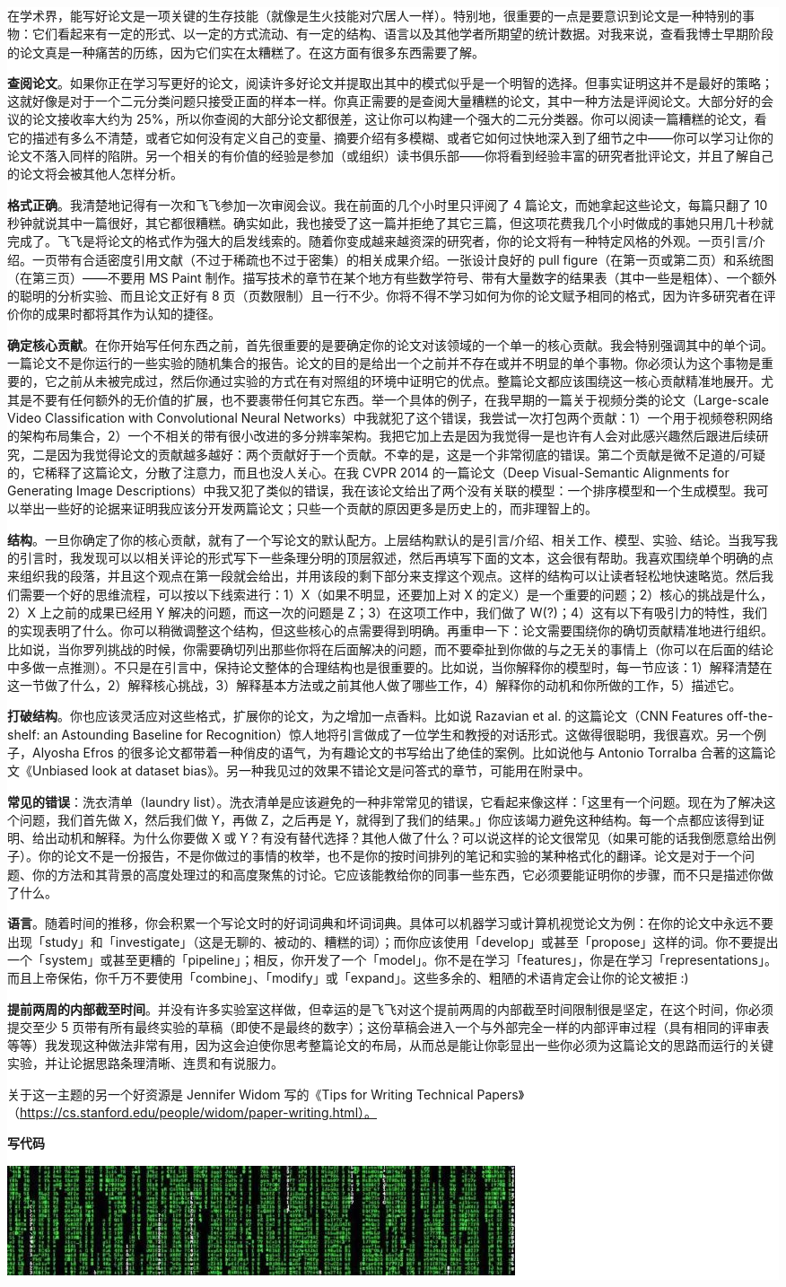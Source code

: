 在学术界，能写好论文是一项关键的生存技能（就像是生火技能对穴居人一样）。特别地，很重要的一点是要意识到论文是一种特别的事物：它们看起来有一定的形式、以一定的方式流动、有一定的结构、语言以及其他学者所期望的统计数据。对我来说，查看我博士早期阶段的论文真是一种痛苦的历练，因为它们实在太糟糕了。在这方面有很多东西需要了解。

**查阅论文**。如果你正在学习写更好的论文，阅读许多好论文并提取出其中的模式似乎是一个明智的选择。但事实证明这并不是最好的策略；这就好像是对于一个二元分类问题只接受正面的样本一样。你真正需要的是查阅大量糟糕的论文，其中一种方法是评阅论文。大部分好的会议的论文接收率大约为 25%，所以你查阅的大部分论文都很差，这让你可以构建一个强大的二元分类器。你可以阅读一篇糟糕的论文，看它的描述有多么不清楚，或者它如何没有定义自己的变量、摘要介绍有多模糊、或者它如何过快地深入到了细节之中——你可以学习让你的论文不落入同样的陷阱。另一个相关的有价值的经验是参加（或组织）读书俱乐部——你将看到经验丰富的研究者批评论文，并且了解自己的论文将会被其他人怎样分析。

**格式正确**。我清楚地记得有一次和飞飞参加一次审阅会议。我在前面的几个小时里只评阅了 4 篇论文，而她拿起这些论文，每篇只翻了 10 秒钟就说其中一篇很好，其它都很糟糕。确实如此，我也接受了这一篇并拒绝了其它三篇，但这项花费我几个小时做成的事她只用几十秒就完成了。飞飞是将论文的格式作为强大的启发线索的。随着你变成越来越资深的研究者，你的论文将有一种特定风格的外观。一页引言/介绍。一页带有合适密度引用文献（不过于稀疏也不过于密集）的相关成果介绍。一张设计良好的 pull figure（在第一页或第二页）和系统图（在第三页）——不要用 MS Paint 制作。描写技术的章节在某个地方有些数学符号、带有大量数字的结果表（其中一些是粗体）、一个额外的聪明的分析实验、而且论文正好有 8 页（页数限制）且一行不少。你将不得不学习如何为你的论文赋予相同的格式，因为许多研究者在评价你的成果时都将其作为认知的捷径。

**确定核心贡献**。在你开始写任何东西之前，首先很重要的是要确定你的论文对该领域的一个单一的核心贡献。我会特别强调其中的单个词。一篇论文不是你运行的一些实验的随机集合的报告。论文的目的是给出一个之前并不存在或并不明显的单个事物。你必须认为这个事物是重要的，它之前从未被完成过，然后你通过实验的方式在有对照组的环境中证明它的优点。整篇论文都应该围绕这一核心贡献精准地展开。尤其是不要有任何额外的无价值的扩展，也不要裹带任何其它东西。举一个具体的例子，在我早期的一篇关于视频分类的论文（Large-scale Video Classification with Convolutional Neural Networks）中我就犯了这个错误，我尝试一次打包两个贡献：1）一个用于视频卷积网络的架构布局集合，2）一个不相关的带有很小改进的多分辨率架构。我把它加上去是因为我觉得一是也许有人会对此感兴趣然后跟进后续研究，二是因为我觉得论文的贡献越多越好：两个贡献好于一个贡献。不幸的是，这是一个非常彻底的错误。第二个贡献是微不足道的/可疑的，它稀释了这篇论文，分散了注意力，而且也没人关心。在我 CVPR 2014 的一篇论文（Deep Visual-Semantic Alignments for Generating Image Descriptions）中我又犯了类似的错误，我在该论文给出了两个没有关联的模型：一个排序模型和一个生成模型。我可以举出一些好的论据来证明我应该分开发两篇论文；只些一个贡献的原因更多是历史上的，而非理智上的。

**结构**。一旦你确定了你的核心贡献，就有了一个写论文的默认配方。上层结构默认的是引言/介绍、相关工作、模型、实验、结论。当我写我的引言时，我发现可以以相关评论的形式写下一些条理分明的顶层叙述，然后再填写下面的文本，这会很有帮助。我喜欢围绕单个明确的点来组织我的段落，并且这个观点在第一段就会给出，并用该段的剩下部分来支撑这个观点。这样的结构可以让读者轻松地快速略览。然后我们需要一个好的思维流程，可以按以下线索进行：1）X（如果不明显，还要加上对 X 的定义）是一个重要的问题；2）核心的挑战是什么，2）X 上之前的成果已经用 Y 解决的问题，而这一次的问题是 Z；3）在这项工作中，我们做了 W(?)；4）这有以下有吸引力的特性，我们的实现表明了什么。你可以稍微调整这个结构，但这些核心的点需要得到明确。再重申一下：论文需要围绕你的确切贡献精准地进行组织。比如说，当你罗列挑战的时候，你需要确切列出那些你将在后面解决的问题，而不要牵扯到你做的与之无关的事情上（你可以在后面的结论中多做一点推测）。不只是在引言中，保持论文整体的合理结构也是很重要的。比如说，当你解释你的模型时，每一节应该：1）解释清楚在这一节做了什么，2）解释核心挑战，3）解释基本方法或之前其他人做了哪些工作，4）解释你的动机和你所做的工作，5）描述它。

**打破结构**。你也应该灵活应对这些格式，扩展你的论文，为之增加一点香料。比如说 Razavian et al. 的这篇论文（CNN Features off-the-shelf: an Astounding Baseline for Recognition）惊人地将引言做成了一位学生和教授的对话形式。这做得很聪明，我很喜欢。另一个例子，Alyosha Efros 的很多论文都带着一种俏皮的语气，为有趣论文的书写给出了绝佳的案例。比如说他与 Antonio Torralba 合著的这篇论文《Unbiased look at dataset bias》。另一种我见过的效果不错论文是问答式的章节，可能用在附录中。

**常见的错误**：洗衣清单（laundry list）。洗衣清单是应该避免的一种非常常见的错误，它看起来像这样：「这里有一个问题。现在为了解决这个问题，我们首先做 X，然后我们做 Y，再做 Z，之后再是 Y，就得到了我们的结果。」你应该竭力避免这种结构。每一个点都应该得到证明、给出动机和解释。为什么你要做 X 或 Y？有没有替代选择？其他人做了什么？可以说这样的论文很常见（如果可能的话我倒愿意给出例子）。你的论文不是一份报告，不是你做过的事情的枚举，也不是你的按时间排列的笔记和实验的某种格式化的翻译。论文是对于一个问题、你的方法和其背景的高度处理过的和高度聚焦的讨论。它应该能教给你的同事一些东西，它必须要能证明你的步骤，而不只是描述你做了什么。

**语言**。随着时间的推移，你会积累一个写论文时的好词词典和坏词词典。具体可以机器学习或计算机视觉论文为例：在你的论文中永远不要出现「study」和「investigate」（这是无聊的、被动的、糟糕的词）；而你应该使用「develop」或甚至「propose」这样的词。你不要提出一个「system」或甚至更糟的「pipeline」；相反，你开发了一个「model」。你不是在学习「features」，你是在学习「representations」。而且上帝保佑，你千万不要使用「combine」、「modify」或「expand」。这些多余的、粗陋的术语肯定会让你的论文被拒 :)

**提前两周的内部截至时间**。并没有许多实验室这样做，但幸运的是飞飞对这个提前两周的内部截至时间限制很是坚定，在这个时间，你必须提交至少 5 页带有所有最终实验的草稿（即使不是最终的数字）；这份草稿会进入一个与外部完全一样的内部评审过程（具有相同的评审表等等）我发现这种做法非常有用，因为这会迫使你思考整篇论文的布局，从而总是能让你彰显出一些你必须为这篇论文的思路而运行的关键实验，并让论据思路条理清晰、连贯和有说服力。

关于这一主题的另一个好资源是 Jennifer Widom 写的《Tips for Writing Technical Papers》（https://cs.stanford.edu/people/widom/paper-writing.html）。

**写代码**

![](img/82a762c14fd9c6dc55797539bf26fa9b.jpg) 
